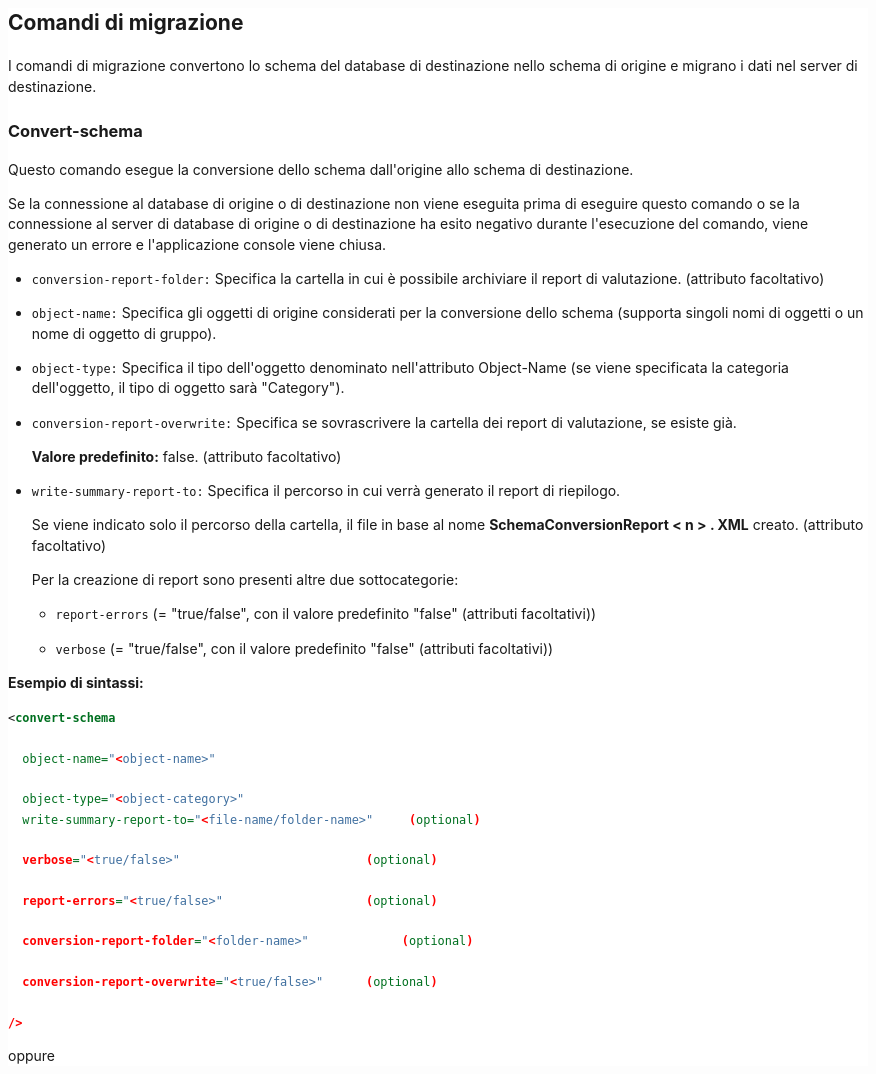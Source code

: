 ## <a name="migration-commands"></a>Comandi di migrazione  
I comandi di migrazione convertono lo schema del database di destinazione nello schema di origine e migrano i dati nel server di destinazione.  
  
### <a name="convert-schema"></a>Convert-schema  
Questo comando esegue la conversione dello schema dall'origine allo schema di destinazione.  
  
Se la connessione al database di origine o di destinazione non viene eseguita prima di eseguire questo comando o se la connessione al server di database di origine o di destinazione ha esito negativo durante l'esecuzione del comando, viene generato un errore e l'applicazione console viene chiusa.  
  
-   `conversion-report-folder:` Specifica la cartella in cui è possibile archiviare il report di valutazione. (attributo facoltativo)  
  
-   `object-name:` Specifica gli oggetti di origine considerati per la conversione dello schema (supporta singoli nomi di oggetti o un nome di oggetto di gruppo).  
  
-   `object-type:` Specifica il tipo dell'oggetto denominato nell'attributo Object-Name (se viene specificata la categoria dell'oggetto, il tipo di oggetto sarà "Category").  
  
-   `conversion-report-overwrite:` Specifica se sovrascrivere la cartella dei report di valutazione, se esiste già.  
  
    **Valore predefinito:** false. (attributo facoltativo)  
  
-   `write-summary-report-to:` Specifica il percorso in cui verrà generato il report di riepilogo.  
  
    Se viene indicato solo il percorso della cartella, il file in base al nome **SchemaConversionReport &lt; n &gt; . XML** creato. (attributo facoltativo)  
  
    Per la creazione di report sono presenti altre due sottocategorie:  
  
    -   `report-errors` (= "true/false", con il valore predefinito "false" (attributi facoltativi))  
  
    -   `verbose` (= "true/false", con il valore predefinito "false" (attributi facoltativi))  
  
**Esempio di sintassi:**  
  
```xml  
<convert-schema  
  
  object-name="<object-name>"  
  
  object-type="<object-category>"  
  write-summary-report-to="<file-name/folder-name>"     (optional)  
  
  verbose="<true/false>"                          (optional)  
  
  report-errors="<true/false>"                    (optional)  
  
  conversion-report-folder="<folder-name>"             (optional)  
  
  conversion-report-overwrite="<true/false>"      (optional)  
  
/>  
```  
oppure  
  